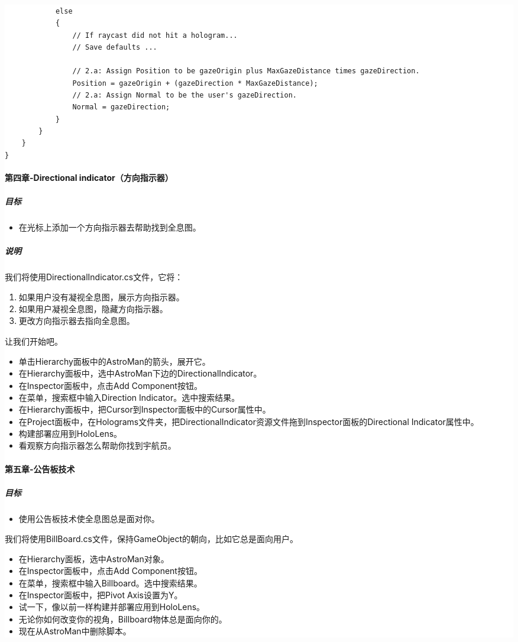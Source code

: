 ```
            else
            {
                // If raycast did not hit a hologram...
                // Save defaults ...

                // 2.a: Assign Position to be gazeOrigin plus MaxGazeDistance times gazeDirection.
                Position = gazeOrigin + (gazeDirection * MaxGazeDistance);
                // 2.a: Assign Normal to be the user's gazeDirection.
                Normal = gazeDirection;
            }
        }
    }
}

```

#### 第四章-Directional indicator（方向指示器）

##### 目标

* 在光标上添加一个方向指示器去帮助找到全息图。

##### 说明

我们将使用DirectionalIndicator.cs文件，它将：
  1. 如果用户没有凝视全息图，展示方向指示器。
  2. 如果用户凝视全息图，隐藏方向指示器。
  3. 更改方向指示器去指向全息图。

让我们开始吧。
* 单击Hierarchy面板中的AstroMan的箭头，展开它。
* 在Hierarchy面板中，选中AstroMan下边的DirectionalIndicator。
* 在Inspector面板中，点击Add Component按钮。
* 在菜单，搜索框中输入Direction Indicator。选中搜索结果。
* 在Hierarchy面板中，把Cursor到Inspector面板中的Cursor属性中。
* 在Project面板中，在Holograms文件夹，把DirectionalIndicator资源文件拖到Inspector面板的Directional Indicator属性中。
* 构建部署应用到HoloLens。
* 看观察方向指示器怎么帮助你找到宇航员。

#### 第五章-公告板技术

##### 目标

* 使用公告板技术使全息图总是面对你。

我们将使用BillBoard.cs文件，保持GameObject的朝向，比如它总是面向用户。
* 在Hierarchy面板，选中AstroMan对象。
* 在Inspector面板中，点击Add Component按钮。
* 在菜单，搜索框中输入Billboard。选中搜索结果。
* 在Inspector面板中，把Pivot Axis设置为Y。
* 试一下，像以前一样构建并部署应用到HoloLens。
* 无论你如何改变你的视角，Billboard物体总是面向你的。
* 现在从AstroMan中删除脚本。
